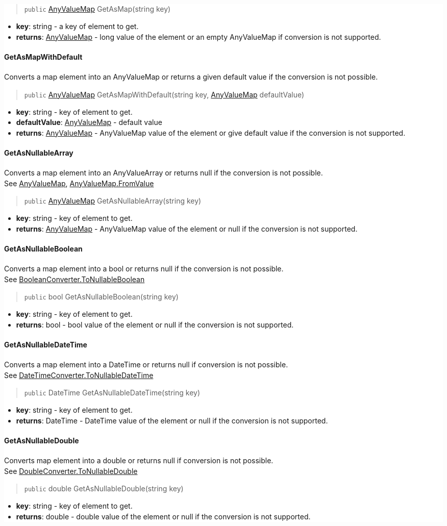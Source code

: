 > `public` [AnyValueMap](../any_value_map) GetAsMap(string key)

- **key**: string - a key of element to get.
- **returns**: [AnyValueMap](../any_value_map) - long value of the element or an empty AnyValueMap if conversion is not supported.


#### GetAsMapWithDefault
Converts a map element into an AnyValueMap or returns a given default value if the conversion is not possible.

> `public` [AnyValueMap](../any_value_map) GetAsMapWithDefault(string key, [AnyValueMap](../any_value_map) defaultValue)

- **key**: string - key of element to get.
- **defaultValue**: [AnyValueMap](../any_value_map) - default value
- **returns**: [AnyValueMap](../any_value_map) - AnyValueMap value of the element or give default value if the conversion is not supported. 


#### GetAsNullableArray
Converts a map element into an AnyValueArray or returns null if the conversion is not possible.  
See [AnyValueMap](../any_value_map), [AnyValueMap.FromValue](../any_value_map/#fromvalue)

> `public` [AnyValueMap](../any_value_map) GetAsNullableArray(string key)

- **key**: string - key of element to get.
- **returns**: [AnyValueMap](../any_value_map) - AnyValueMap value of the element or null if the conversion is not supported.


#### GetAsNullableBoolean
Converts a map element into a bool or returns null if the conversion is not possible.  
See [BooleanConverter.ToNullableBoolean](../boolean_converter/#tonullableboolean)

> `public` bool GetAsNullableBoolean(string key)

- **key**: string - key of element to get.
- **returns**: bool - bool value of the element or null if the conversion is not supported. 


#### GetAsNullableDateTime
Converts a map element into a DateTime or returns null if conversion is not possible.  
See [DateTimeConverter.ToNullableDateTime](../date_time_converter/#tonullabledatetime)

> `public` DateTime GetAsNullableDateTime(string key)

- **key**: string - key of element to get.
- **returns**: DateTime - DateTime value of the element or null if the conversion is not supported. 


#### GetAsNullableDouble
Converts map element into a double or returns null if conversion is not possible.  
See [DoubleConverter.ToNullableDouble](../double_converter/#tonullabledouble)

> `public` double GetAsNullableDouble(string key)

- **key**: string - key of element to get.
- **returns**: double - double value of the element or null if the conversion is not supported.
